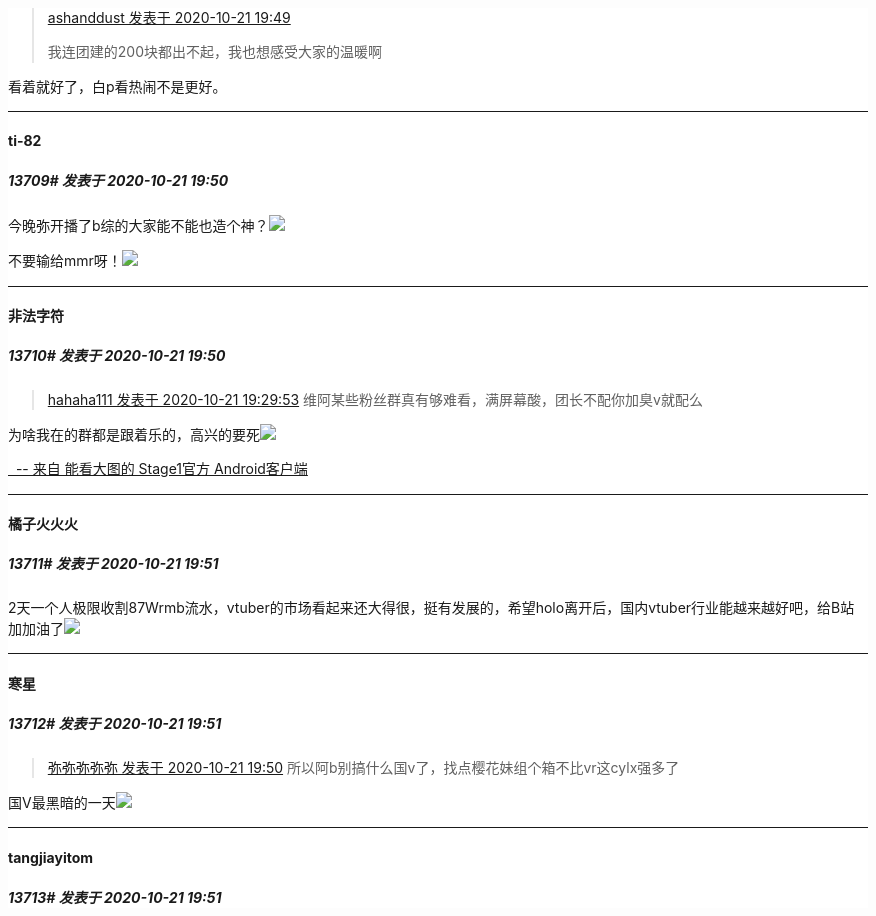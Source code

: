 
<blockquote><a href="httphttps://bbs.saraba1st.com/2b/forum.php?mod=redirect&amp;goto=findpost&amp;pid=49117981&amp;ptid=1963398" target="_blank">ashanddust 发表于 2020-10-21 19:49</a>

我连团建的200块都出不起，我也想感受大家的温暖啊</blockquote>
看着就好了，白p看热闹不是更好。


-----

####  ti-82  
##### 13709#       发表于 2020-10-21 19:50


今晚弥开播了b综的大家能不能也造个神？<img src="https://static.saraba1st.com/image/smiley/face2017/075.png" referrerpolicy="no-referrer">

不要输给mmr呀！<img src="https://static.saraba1st.com/image/smiley/face2017/044.png" referrerpolicy="no-referrer">


-----

####  非法字符  
##### 13710#       发表于 2020-10-21 19:50


<blockquote><a href="httphttps://bbs.saraba1st.com/2b/forum.php?mod=redirect&amp;goto=findpost&amp;pid=49117658&amp;ptid=1963398" target="_blank">hahaha111 发表于 2020-10-21 19:29:53</a>
维阿某些粉丝群真有够难看，满屏幕酸，团长不配你加臭v就配么</blockquote>为啥我在的群都是跟着乐的，高兴的要死<img src="https://static.saraba1st.com/image/smiley/face2017/049.png" referrerpolicy="no-referrer">

[  -- 来自 能看大图的 Stage1官方 Android客户端](https://www.coolapk.com/apk/140634)


-----

####  橘子火火火  
##### 13711#       发表于 2020-10-21 19:51


2天一个人极限收割87Wrmb流水，vtuber的市场看起来还大得很，挺有发展的，希望holo离开后，国内vtuber行业能越来越好吧，给B站加加油了<img src="https://static.saraba1st.com/image/smiley/face2017/034.png" referrerpolicy="no-referrer">


-----

####  寒星  
##### 13712#       发表于 2020-10-21 19:51


<blockquote><a href="httphttps://bbs.saraba1st.com/2b/forum.php?mod=redirect&amp;goto=findpost&amp;pid=49117988&amp;ptid=1963398" target="_blank">弥弥弥弥弥 发表于 2020-10-21 19:50</a>
所以阿b别搞什么国v了，找点樱花妹组个箱不比vr这cylx强多了</blockquote>
国V最黑暗的一天<img src="https://static.saraba1st.com/image/smiley/face2017/068.png" referrerpolicy="no-referrer">


-----

####  tangjiayitom  
##### 13713#       发表于 2020-10-21 19:51
